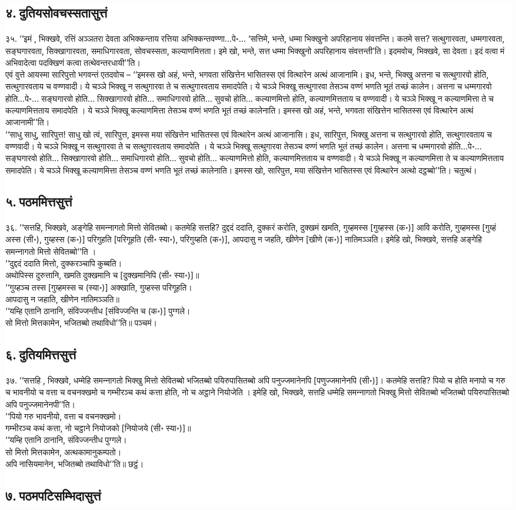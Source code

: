
## ४. दुतियसोवचस्सतासुत्तं

३५. ‘‘इमं , भिक्खवे, रत्तिं अञ्‍ञतरा देवता अभिक्‍कन्ताय रत्तिया अभिक्‍कन्तवण्णा…पे॰… ‘सत्तिमे, भन्ते, धम्मा भिक्खुनो अपरिहानाय संवत्तन्ति। कतमे सत्त? सत्थुगारवता, धम्मगारवता, सङ्घगारवता, सिक्खागारवता, समाधिगारवता, सोवचस्सता, कल्याणमित्तता। इमे खो, भन्ते, सत्त धम्मा भिक्खुनो अपरिहानाय संवत्तन्ती’ति। इदमवोच, भिक्खवे, सा देवता। इदं वत्वा मं अभिवादेत्वा पदक्खिणं कत्वा तत्थेवन्तरधायी’’ति।  
एवं वुत्ते आयस्मा सारिपुत्तो भगवन्तं एतदवोच – ‘‘इमस्स खो अहं, भन्ते, भगवता संखित्तेन भासितस्स एवं वित्थारेन अत्थं आजानामि। इध, भन्ते, भिक्खु अत्तना च सत्थुगारवो होति, सत्थुगारवताय च वण्णवादी। ये चञ्‍ञे भिक्खू न सत्थुगारवा ते च सत्थुगारवताय समादपेति। ये चञ्‍ञे भिक्खू सत्थुगारवा तेसञ्‍च वण्णं भणति भूतं तच्छं कालेन। अत्तना च धम्मगारवो होति…पे॰… सङ्घगारवो होति… सिक्खागारवो होति… समाधिगारवो होति… सुवचो होति… कल्याणमित्तो होति, कल्याणमित्तताय च वण्णवादी। ये चञ्‍ञे भिक्खू न कल्याणमित्ता ते च कल्याणमित्तताय समादपेति । ये चञ्‍ञे भिक्खू कल्याणमित्ता तेसञ्‍च वण्णं भणति भूतं तच्छं कालेनाति। इमस्स खो अहं, भन्ते, भगवता संखित्तेन भासितस्स एवं वित्थारेन अत्थं आजानामी’’ति।  
‘‘साधु साधु, सारिपुत्त! साधु खो त्वं, सारिपुत्त, इमस्स मया संखित्तेन भासितस्स एवं वित्थारेन अत्थं आजानासि। इध, सारिपुत्त, भिक्खु अत्तना च सत्थुगारवो होति, सत्थुगारवताय च वण्णवादी। ये चञ्‍ञे भिक्खू न सत्थुगारवा ते च सत्थुगारवताय समादपेति । ये चञ्‍ञे भिक्खू सत्थुगारवा तेसञ्‍च वण्णं भणति भूतं तच्छं कालेन। अत्तना च धम्मगारवो होति…पे॰… सङ्घगारवो होति… सिक्खागारवो होति… समाधिगारवो होति… सुवचो होति… कल्याणमित्तो होति, कल्याणमित्तताय च वण्णवादी। ये चञ्‍ञे भिक्खू न कल्याणमित्ता ते च कल्याणमित्तताय समादपेति। ये चञ्‍ञे भिक्खू कल्याणमित्ता तेसञ्‍च वण्णं भणति भूतं तच्छं कालेनाति। इमस्स खो, सारिपुत्त, मया संखित्तेन भासितस्स एवं वित्थारेन अत्थो दट्ठब्बो’’ति। चतुत्थं।  


## ५. पठममित्तसुत्तं

३६. ‘‘सत्तहि, भिक्खवे, अङ्गेहि समन्‍नागतो मित्तो सेवितब्बो। कतमेहि सत्तहि? दुद्ददं ददाति, दुक्‍करं करोति, दुक्खमं खमति, गुय्हमस्स [गुय्हस्स (क॰)] आवि करोति, गुय्हमस्स [गुय्हं अस्स (सी॰), गुय्हस्स (क॰)] परिगुहति [परिगूहति (सी॰ स्या॰), परिगुय्हति (क॰)], आपदासु न जहति, खीणेन [खीणे (क॰)] नातिमञ्‍ञति। इमेहि खो, भिक्खवे, सत्तहि अङ्गेहि समन्‍नागतो मित्तो सेवितब्बो’’ति ।  
‘‘दुद्ददं ददाति मित्तो, दुक्‍करञ्‍चापि कुब्बति।  
अथोपिस्स दुरुत्तानि, खमति दुक्खमानि च [दुक्खमानिपि (सी॰ स्या॰)]॥  
‘‘गुय्हञ्‍च तस्स [गुय्हमस्स च (स्या॰)] अक्खाति, गुय्हस्स परिगूहति।  
आपदासु न जहाति, खीणेन नातिमञ्‍ञति॥  
‘‘यम्हि एतानि ठानानि, संविज्‍जन्तीध [संविज्‍जन्ति च (क॰)] पुग्गले।  
सो मित्तो मित्तकामेन, भजितब्बो तथाविधो’’ति॥ पञ्‍चमं।  


## ६. दुतियमित्तसुत्तं

३७. ‘‘सत्तहि , भिक्खवे, धम्मेहि समन्‍नागतो भिक्खु मित्तो सेवितब्बो भजितब्बो पयिरुपासितब्बो अपि पनुज्‍जमानेनपि [पणुज्‍जमानेनपि (सी॰)]। कतमेहि सत्तहि? पियो च होति मनापो च गरु च भावनीयो च वत्ता च वचनक्खमो च गम्भीरञ्‍च कथं कत्ता होति, नो च अट्ठाने नियोजेति । इमेहि खो, भिक्खवे, सत्तहि धम्मेहि समन्‍नागतो भिक्खु मित्तो सेवितब्बो भजितब्बो पयिरुपासितब्बो अपि पनुज्‍जमानेनपी’’ति।  
‘‘पियो गरु भावनीयो, वत्ता च वचनक्खमो।  
गम्भीरञ्‍च कथं कत्ता, नो चट्ठाने नियोजको [नियोजये (सी॰ स्या॰)]॥  
‘‘यम्हि एतानि ठानानि, संविज्‍जन्तीध पुग्गले।  
सो मित्तो मित्तकामेन, अत्थकामानुकम्पतो।  
अपि नासियमानेन, भजितब्बो तथाविधो’’ति॥ छट्ठं।  


## ७. पठमपटिसम्भिदासुत्तं
